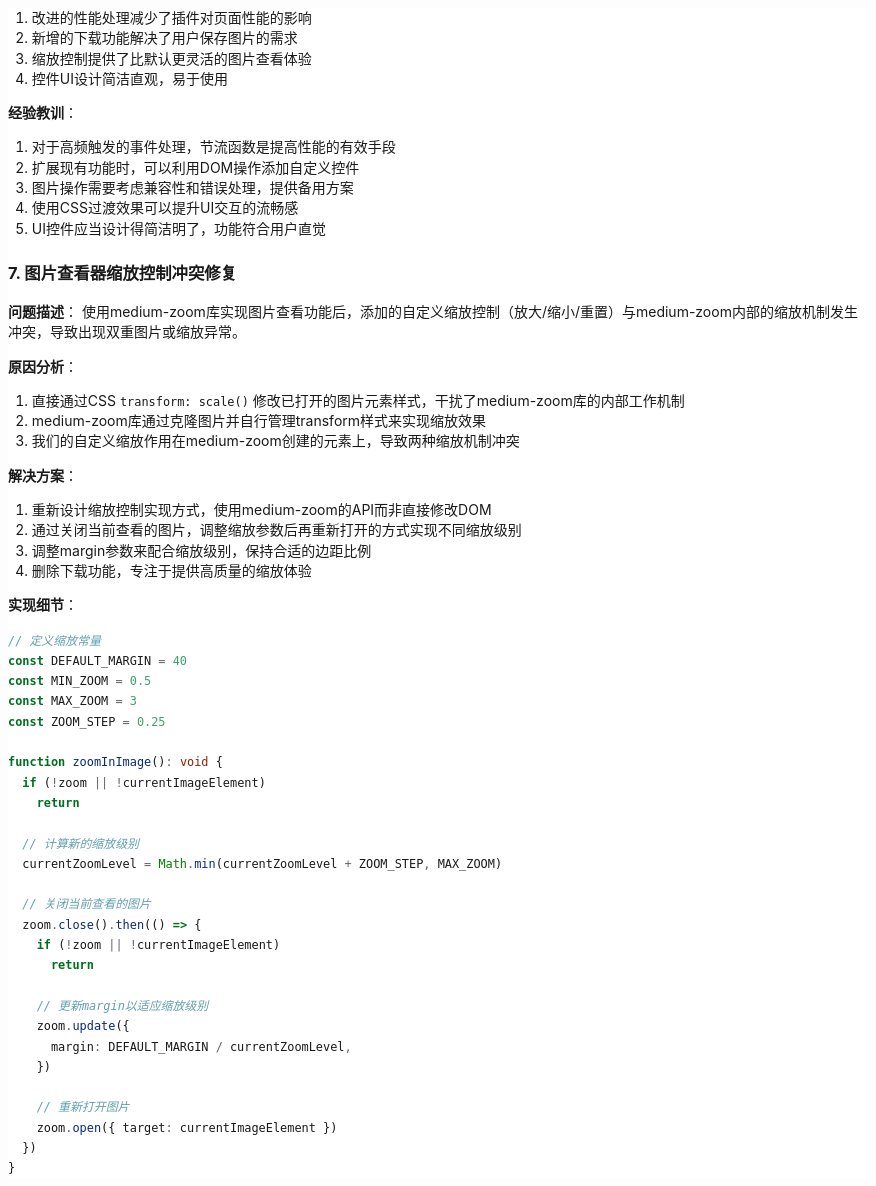 1. 改进的性能处理减少了插件对页面性能的影响
2. 新增的下载功能解决了用户保存图片的需求
3. 缩放控制提供了比默认更灵活的图片查看体验
4. 控件UI设计简洁直观，易于使用

**经验教训**：

1. 对于高频触发的事件处理，节流函数是提高性能的有效手段
2. 扩展现有功能时，可以利用DOM操作添加自定义控件
3. 图片操作需要考虑兼容性和错误处理，提供备用方案
4. 使用CSS过渡效果可以提升UI交互的流畅感
5. UI控件应当设计得简洁明了，功能符合用户直觉

### 7. 图片查看器缩放控制冲突修复

**问题描述**：
使用medium-zoom库实现图片查看功能后，添加的自定义缩放控制（放大/缩小/重置）与medium-zoom内部的缩放机制发生冲突，导致出现双重图片或缩放异常。

**原因分析**：

1. 直接通过CSS `transform: scale()` 修改已打开的图片元素样式，干扰了medium-zoom库的内部工作机制
2. medium-zoom库通过克隆图片并自行管理transform样式来实现缩放效果
3. 我们的自定义缩放作用在medium-zoom创建的元素上，导致两种缩放机制冲突

**解决方案**：

1. 重新设计缩放控制实现方式，使用medium-zoom的API而非直接修改DOM
2. 通过关闭当前查看的图片，调整缩放参数后再重新打开的方式实现不同缩放级别
3. 调整margin参数来配合缩放级别，保持合适的边距比例
4. 删除下载功能，专注于提供高质量的缩放体验

**实现细节**：

```typescript
// 定义缩放常量
const DEFAULT_MARGIN = 40
const MIN_ZOOM = 0.5
const MAX_ZOOM = 3
const ZOOM_STEP = 0.25

function zoomInImage(): void {
  if (!zoom || !currentImageElement)
    return

  // 计算新的缩放级别
  currentZoomLevel = Math.min(currentZoomLevel + ZOOM_STEP, MAX_ZOOM)

  // 关闭当前查看的图片
  zoom.close().then(() => {
    if (!zoom || !currentImageElement)
      return

    // 更新margin以适应缩放级别
    zoom.update({
      margin: DEFAULT_MARGIN / currentZoomLevel,
    })

    // 重新打开图片
    zoom.open({ target: currentImageElement })
  })
}
```
